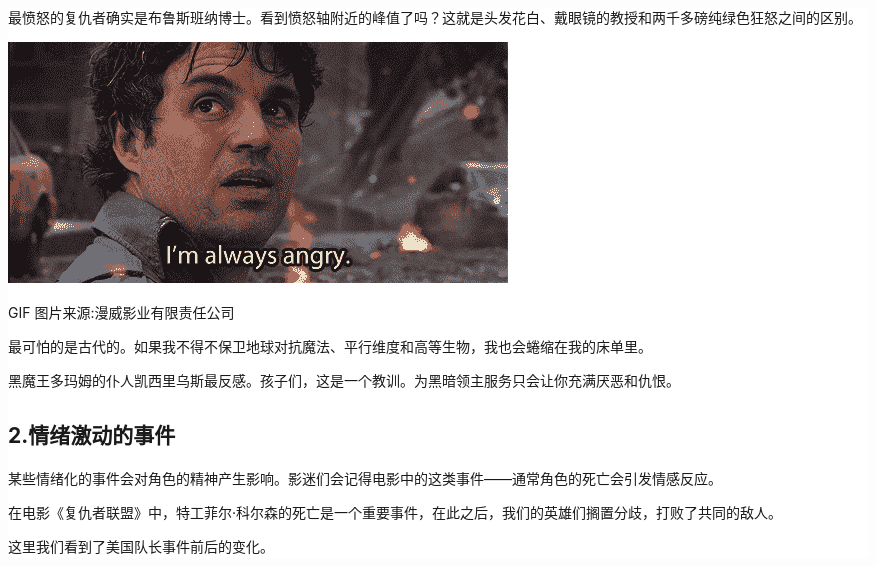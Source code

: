 
最愤怒的复仇者确实是布鲁斯班纳博士。看到愤怒轴附近的峰值了吗？这就是头发花白、戴眼镜的教授和两千多磅纯绿色狂怒之间的区别。

![](img/6038d3d62550967343cd845e2b9b2b81.png)

GIF 图片来源:漫威影业有限责任公司

最可怕的是古代的。如果我不得不保卫地球对抗魔法、平行维度和高等生物，我也会蜷缩在我的床单里。

黑魔王多玛姆的仆人凯西里乌斯最反感。孩子们，这是一个教训。为黑暗领主服务只会让你充满厌恶和仇恨。

## 2.情绪激动的事件

某些情绪化的事件会对角色的精神产生影响。影迷们会记得电影中的这类事件——通常角色的死亡会引发情感反应。

在电影《复仇者联盟》中，特工菲尔·科尔森的死亡是一个重要事件，在此之后，我们的英雄们搁置分歧，打败了共同的敌人。

这里我们看到了美国队长事件前后的变化。
